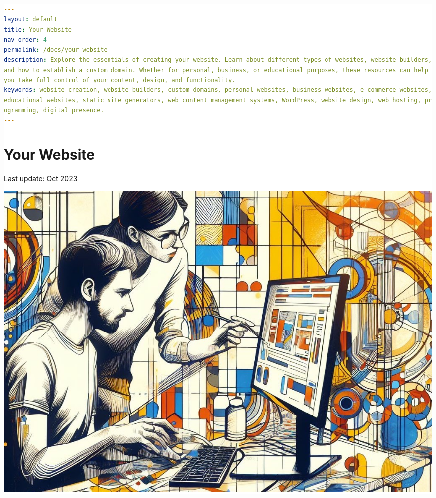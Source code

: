 ```yaml
---
layout: default
title: Your Website
nav_order: 4
permalink: /docs/your-website
description: Explore the essentials of creating your website. Learn about different types of websites, website builders, and how to establish a custom domain. Whether for personal, business, or educational purposes, these resources can help you take full control of your content, design, and functionality.
keywords: website creation, website builders, custom domains, personal websites, business websites, e-commerce websites, educational websites, static site generators, web content management systems, WordPress, website design, web hosting, programming, digital presence.
---
```


# Your Website

Last update: Oct 2023

![Woman and man designing on a computer](../assets/img/2023-10-19-making-websites.jpg)
